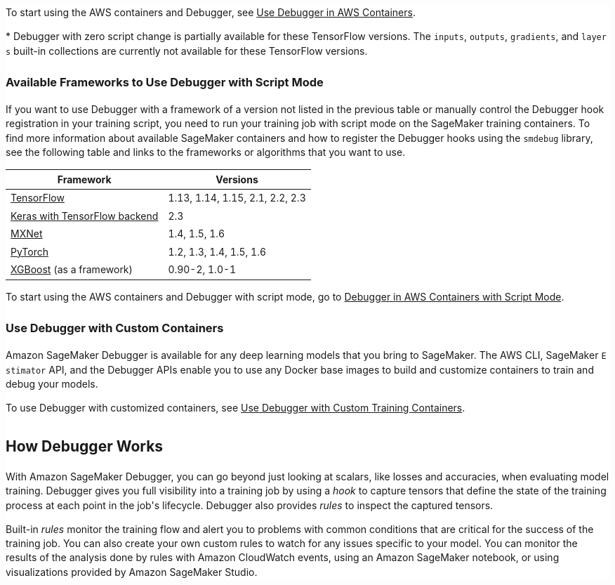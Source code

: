 To start using the AWS containers and Debugger, see [Use Debugger in AWS Containers](debugger-container.md)\.

\* Debugger with zero script change is partially available for these TensorFlow versions\. The `inputs`, `outputs`, `gradients`, and `layers` built\-in collections are currently not available for these TensorFlow versions\.

### Available Frameworks to Use Debugger with Script Mode<a name="debugger-script-mode-table"></a>

If you want to use Debugger with a framework of a version not listed in the previous table or manually control the Debugger hook registration in your training script, you need to run your training job with script mode on the SageMaker training containers\. To find more information about available SageMaker containers and how to register the Debugger hooks using the `smdebug` library, see the following table and links to the frameworks or algorithms that you want to use\.


| Framework | Versions | 
| --- | --- | 
|  [TensorFlow](https://github.com/awslabs/sagemaker-debugger/blob/master/docs/tensorflow.md#using-debugger-on-sagemaker-training-containers-and-custom-containers)  |  1\.13, 1\.14, 1\.15, 2\.1, 2\.2, 2\.3  | 
|  [Keras with TensorFlow backend](https://github.com/awslabs/sagemaker-debugger/blob/master/docs/tensorflow.md#using-debugger-on-sagemaker-training-containers-and-custom-containers)  |  2\.3  | 
|  [MXNet](https://github.com/awslabs/sagemaker-debugger/blob/master/docs/mxnet.md)  |  1\.4, 1\.5, 1\.6  | 
|  [PyTorch](https://github.com/awslabs/sagemaker-debugger/blob/master/docs/pytorch.md)  |  1\.2, 1\.3, 1\.4, 1\.5, 1\.6  | 
|  [XGBoost](https://github.com/awslabs/sagemaker-debugger/blob/master/docs/xgboost.md) \(as a framework\)  |  0\.90\-2, 1\.0\-1  | 

To start using the AWS containers and Debugger with script mode, go to [Debugger in AWS Containers with Script Mode](debugger-container.md#debugger-script-mode)\.

### Use Debugger with Custom Containers<a name="debugger-byoc-intro"></a>

Amazon SageMaker Debugger is available for any deep learning models that you bring to SageMaker\. The AWS CLI, SageMaker `Estimator` API, and the Debugger APIs enable you to use any Docker base images to build and customize containers to train and debug your models\.

To use Debugger with customized containers, see [Use Debugger with Custom Training Containers](debugger-bring-your-own-container.md)\.

## How Debugger Works<a name="debugger-how-it-works"></a>

With Amazon SageMaker Debugger, you can go beyond just looking at scalars, like losses and accuracies, when evaluating model training\. Debugger gives you full visibility into a training job by using a *hook* to capture tensors that define the state of the training process at each point in the job's lifecycle\. Debugger also provides *rules* to inspect the captured tensors\. 

Built\-in *rules* monitor the training flow and alert you to problems with common conditions that are critical for the success of the training job\. You can also create your own custom rules to watch for any issues specific to your model\. You can monitor the results of the analysis done by rules with Amazon CloudWatch events, using an Amazon SageMaker notebook, or using visualizations provided by Amazon SageMaker Studio\.
